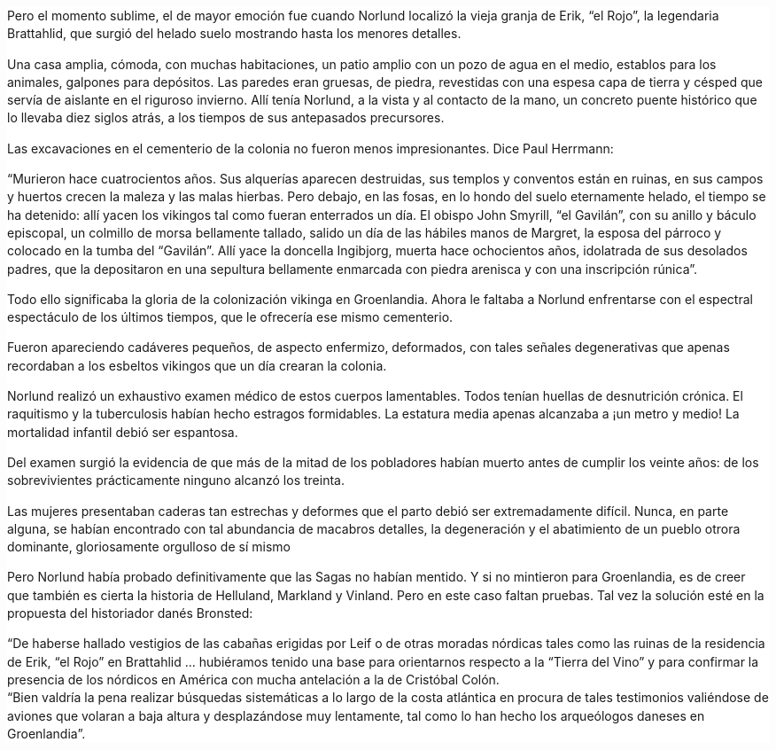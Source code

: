 Pero el momento sublime, el de mayor emoción fue cuando Norlund localizó la vieja granja de Erik, “el Rojo”, la legendaria Brattahlid, que surgió del helado suelo mostrando hasta los menores detalles.

Una casa amplia, cómoda, con muchas habitaciones, un patio amplio con un pozo de agua en el medio, establos para los animales, galpones para depósitos. Las paredes eran gruesas, de piedra, revestidas con una espesa capa de tierra y césped que servía de aislante en el riguroso invierno. Allí tenía Norlund, a la vista y al contacto de la mano, un concreto puente histórico que lo llevaba diez siglos atrás, a los tiempos de sus antepasados precursores.

Las excavaciones en el cementerio de la colonia no fueron menos impresionantes. Dice Paul Herrmann:

“Murieron hace cuatrocientos años. Sus alquerías aparecen destruidas, sus templos y conventos están en ruinas, en sus campos y huertos crecen la maleza y las malas hierbas. Pero debajo, en las fosas, en lo hondo del suelo eternamente helado, el tiempo se ha detenido: allí yacen los vikingos tal como fueran enterrados un día. El obispo John Smyrill, “el Gavilán”, con su anillo y báculo episcopal, un colmillo de morsa bellamente tallado, salido un día de las hábiles manos de Margret, la esposa del párroco y colocado en la tumba del “Gavilán”. Allí yace la doncella Ingibjorg, muerta hace ochocientos años, idolatrada de sus desolados padres, que la depositaron en una sepultura bellamente enmarcada con piedra arenisca y con una inscripción rúnica”.

Todo ello significaba la gloria de la colonización vikinga en Groenlandia. Ahora le faltaba a Norlund enfrentarse con el espectral espectáculo de los últimos tiempos, que le ofrecería ese mismo cementerio.

Fueron apareciendo cadáveres pequeños, de aspecto enfermizo, deformados, con tales señales degenerativas que apenas recordaban a los esbeltos vikingos que un día crearan la colonia.

Norlund realizó un exhaustivo examen médico de estos cuerpos lamentables. Todos tenían huellas de desnutrición crónica. El raquitismo y la tuberculosis habían hecho estragos formidables. La estatura media apenas alcanzaba a ¡un metro y medio! La mortalidad infantil debió ser espantosa.

Del examen surgió la evidencia de que más de la mitad de los pobladores habían muerto antes de cumplir los veinte años: de los sobrevivientes prácticamente ninguno alcanzó los treinta.

Las mujeres presentaban caderas tan estrechas y deformes que el parto debió ser extremadamente difícil. Nunca, en parte alguna, se habían encontrado con tal abundancia de macabros detalles, la degeneración y el abatimiento de un pueblo otrora dominante, gloriosamente orgulloso de sí mismo

Pero Norlund había probado definitivamente que las Sagas no habían mentido. Y si no mintieron para Groenlandia, es de creer que también es cierta la historia de Helluland, Markland y Vinland. Pero en este caso faltan pruebas. Tal vez la solución esté en la propuesta del historiador danés Bronsted:

“De haberse hallado vestigios de las cabañas erigidas por Leif o de otras moradas nórdicas tales como las ruinas de la residencia de Erik, “el Rojo” en Brattahlid ... hubiéramos tenido una base para orientarnos respecto a la “Tierra del Vino” y para confirmar la presencia de los nórdicos en América con mucha antelación a la de Cristóbal Colón.  
“Bien valdría la pena realizar búsquedas sistemáticas a lo largo de la costa atlántica en procura de tales testimonios valiéndose de aviones que volaran a baja altura y desplazándose muy lentamente, tal como lo han hecho los arqueólogos daneses en Groenlandia”.